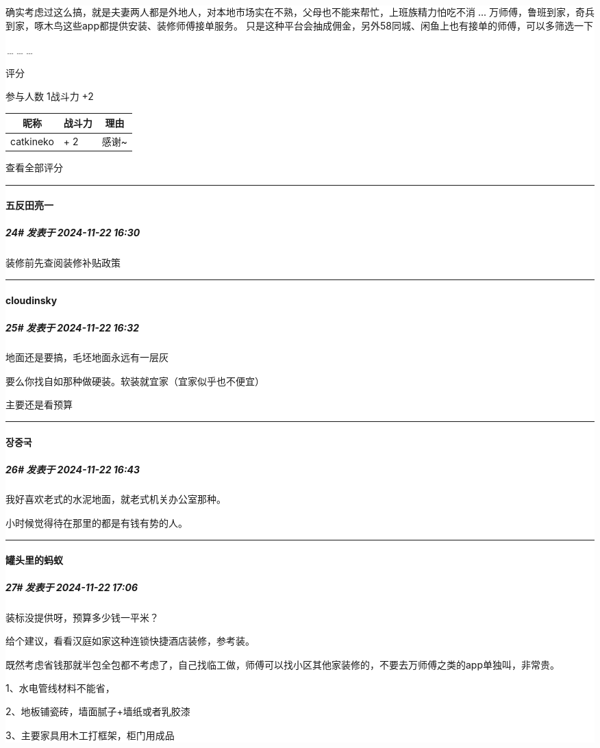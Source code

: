 确实考虑过这么搞，就是夫妻两人都是外地人，对本地市场实在不熟，父母也不能来帮忙，上班族精力怕吃不消 ...</blockquote>
万师傅，鲁班到家，奇兵到家，啄木鸟这些app都提供安装、装修师傅接单服务。 只是这种平台会抽成佣金，另外58同城、闲鱼上也有接单的师傅，可以多筛选一下

﹍﹍﹍

评分

 参与人数 1战斗力 +2

|昵称|战斗力|理由|
|----|---|---|
| catkineko| + 2|感谢~|

查看全部评分

*****

####  五反田亮一  
##### 24#       发表于 2024-11-22 16:30

装修前先查阅装修补贴政策

*****

####  cloudinsky  
##### 25#       发表于 2024-11-22 16:32

地面还是要搞，毛坯地面永远有一层灰

要么你找自如那种做硬装。软装就宜家（宜家似乎也不便宜）

主要还是看预算

*****

####  장중국  
##### 26#       发表于 2024-11-22 16:43

我好喜欢老式的水泥地面，就老式机关办公室那种。

小时候觉得待在那里的都是有钱有势的人。

*****

####  罐头里的蚂蚁  
##### 27#       发表于 2024-11-22 17:06

装标没提供呀，预算多少钱一平米？

给个建议，看看汉庭如家这种连锁快捷酒店装修，参考装。

既然考虑省钱那就半包全包都不考虑了，自己找临工做，师傅可以找小区其他家装修的，不要去万师傅之类的app单独叫，非常贵。

1、水电管线材料不能省，

2、地板铺瓷砖，墙面腻子+墙纸或者乳胶漆

3、主要家具用木工打框架，柜门用成品
